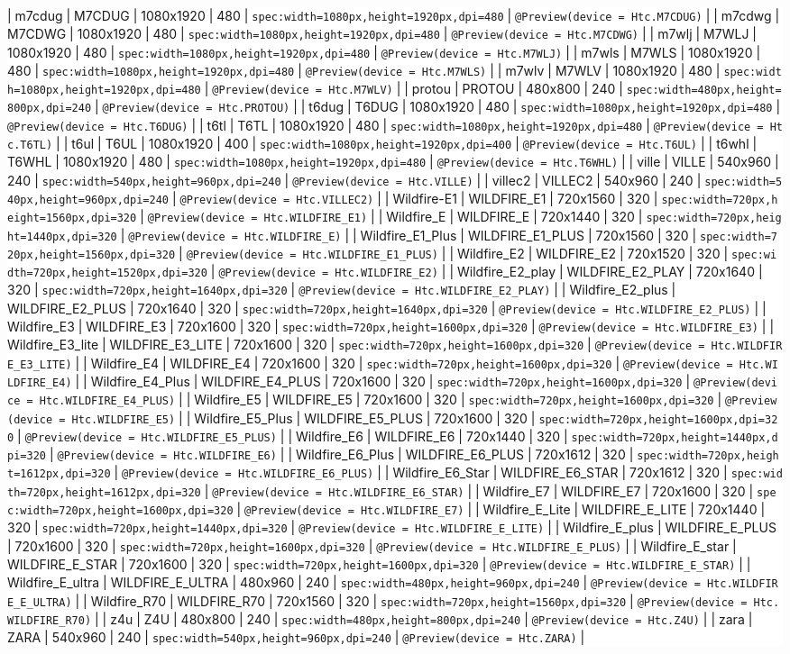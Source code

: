 | m7cdug | M7CDUG | 1080x1920 | 480 | `spec:width=1080px,height=1920px,dpi=480` | `@Preview(device = Htc.M7CDUG)` |
| m7cdwg | M7CDWG | 1080x1920 | 480 | `spec:width=1080px,height=1920px,dpi=480` | `@Preview(device = Htc.M7CDWG)` |
| m7wlj | M7WLJ | 1080x1920 | 480 | `spec:width=1080px,height=1920px,dpi=480` | `@Preview(device = Htc.M7WLJ)` |
| m7wls | M7WLS | 1080x1920 | 480 | `spec:width=1080px,height=1920px,dpi=480` | `@Preview(device = Htc.M7WLS)` |
| m7wlv | M7WLV | 1080x1920 | 480 | `spec:width=1080px,height=1920px,dpi=480` | `@Preview(device = Htc.M7WLV)` |
| protou | PROTOU | 480x800 | 240 | `spec:width=480px,height=800px,dpi=240` | `@Preview(device = Htc.PROTOU)` |
| t6dug | T6DUG | 1080x1920 | 480 | `spec:width=1080px,height=1920px,dpi=480` | `@Preview(device = Htc.T6DUG)` |
| t6tl | T6TL | 1080x1920 | 480 | `spec:width=1080px,height=1920px,dpi=480` | `@Preview(device = Htc.T6TL)` |
| t6ul | T6UL | 1080x1920 | 400 | `spec:width=1080px,height=1920px,dpi=400` | `@Preview(device = Htc.T6UL)` |
| t6whl | T6WHL | 1080x1920 | 480 | `spec:width=1080px,height=1920px,dpi=480` | `@Preview(device = Htc.T6WHL)` |
| ville | VILLE | 540x960 | 240 | `spec:width=540px,height=960px,dpi=240` | `@Preview(device = Htc.VILLE)` |
| villec2 | VILLEC2 | 540x960 | 240 | `spec:width=540px,height=960px,dpi=240` | `@Preview(device = Htc.VILLEC2)` |
| Wildfire-E1 | WILDFIRE_E1 | 720x1560 | 320 | `spec:width=720px,height=1560px,dpi=320` | `@Preview(device = Htc.WILDFIRE_E1)` |
| Wildfire_E | WILDFIRE_E | 720x1440 | 320 | `spec:width=720px,height=1440px,dpi=320` | `@Preview(device = Htc.WILDFIRE_E)` |
| Wildfire_E1_Plus | WILDFIRE_E1_PLUS | 720x1560 | 320 | `spec:width=720px,height=1560px,dpi=320` | `@Preview(device = Htc.WILDFIRE_E1_PLUS)` |
| Wildfire_E2 | WILDFIRE_E2 | 720x1520 | 320 | `spec:width=720px,height=1520px,dpi=320` | `@Preview(device = Htc.WILDFIRE_E2)` |
| Wildfire_E2_play | WILDFIRE_E2_PLAY | 720x1640 | 320 | `spec:width=720px,height=1640px,dpi=320` | `@Preview(device = Htc.WILDFIRE_E2_PLAY)` |
| Wildfire_E2_plus | WILDFIRE_E2_PLUS | 720x1640 | 320 | `spec:width=720px,height=1640px,dpi=320` | `@Preview(device = Htc.WILDFIRE_E2_PLUS)` |
| Wildfire_E3 | WILDFIRE_E3 | 720x1600 | 320 | `spec:width=720px,height=1600px,dpi=320` | `@Preview(device = Htc.WILDFIRE_E3)` |
| Wildfire_E3_lite | WILDFIRE_E3_LITE | 720x1600 | 320 | `spec:width=720px,height=1600px,dpi=320` | `@Preview(device = Htc.WILDFIRE_E3_LITE)` |
| Wildfire_E4 | WILDFIRE_E4 | 720x1600 | 320 | `spec:width=720px,height=1600px,dpi=320` | `@Preview(device = Htc.WILDFIRE_E4)` |
| Wildfire_E4_Plus | WILDFIRE_E4_PLUS | 720x1600 | 320 | `spec:width=720px,height=1600px,dpi=320` | `@Preview(device = Htc.WILDFIRE_E4_PLUS)` |
| Wildfire_E5 | WILDFIRE_E5 | 720x1600 | 320 | `spec:width=720px,height=1600px,dpi=320` | `@Preview(device = Htc.WILDFIRE_E5)` |
| Wildfire_E5_Plus | WILDFIRE_E5_PLUS | 720x1600 | 320 | `spec:width=720px,height=1600px,dpi=320` | `@Preview(device = Htc.WILDFIRE_E5_PLUS)` |
| Wildfire_E6 | WILDFIRE_E6 | 720x1440 | 320 | `spec:width=720px,height=1440px,dpi=320` | `@Preview(device = Htc.WILDFIRE_E6)` |
| Wildfire_E6_Plus | WILDFIRE_E6_PLUS | 720x1612 | 320 | `spec:width=720px,height=1612px,dpi=320` | `@Preview(device = Htc.WILDFIRE_E6_PLUS)` |
| Wildfire_E6_Star | WILDFIRE_E6_STAR | 720x1612 | 320 | `spec:width=720px,height=1612px,dpi=320` | `@Preview(device = Htc.WILDFIRE_E6_STAR)` |
| Wildfire_E7 | WILDFIRE_E7 | 720x1600 | 320 | `spec:width=720px,height=1600px,dpi=320` | `@Preview(device = Htc.WILDFIRE_E7)` |
| Wildfire_E_Lite | WILDFIRE_E_LITE | 720x1440 | 320 | `spec:width=720px,height=1440px,dpi=320` | `@Preview(device = Htc.WILDFIRE_E_LITE)` |
| Wildfire_E_plus | WILDFIRE_E_PLUS | 720x1600 | 320 | `spec:width=720px,height=1600px,dpi=320` | `@Preview(device = Htc.WILDFIRE_E_PLUS)` |
| Wildfire_E_star | WILDFIRE_E_STAR | 720x1600 | 320 | `spec:width=720px,height=1600px,dpi=320` | `@Preview(device = Htc.WILDFIRE_E_STAR)` |
| Wildfire_E_ultra | WILDFIRE_E_ULTRA | 480x960 | 240 | `spec:width=480px,height=960px,dpi=240` | `@Preview(device = Htc.WILDFIRE_E_ULTRA)` |
| Wildfire_R70 | WILDFIRE_R70 | 720x1560 | 320 | `spec:width=720px,height=1560px,dpi=320` | `@Preview(device = Htc.WILDFIRE_R70)` |
| z4u | Z4U | 480x800 | 240 | `spec:width=480px,height=800px,dpi=240` | `@Preview(device = Htc.Z4U)` |
| zara | ZARA | 540x960 | 240 | `spec:width=540px,height=960px,dpi=240` | `@Preview(device = Htc.ZARA)` |


